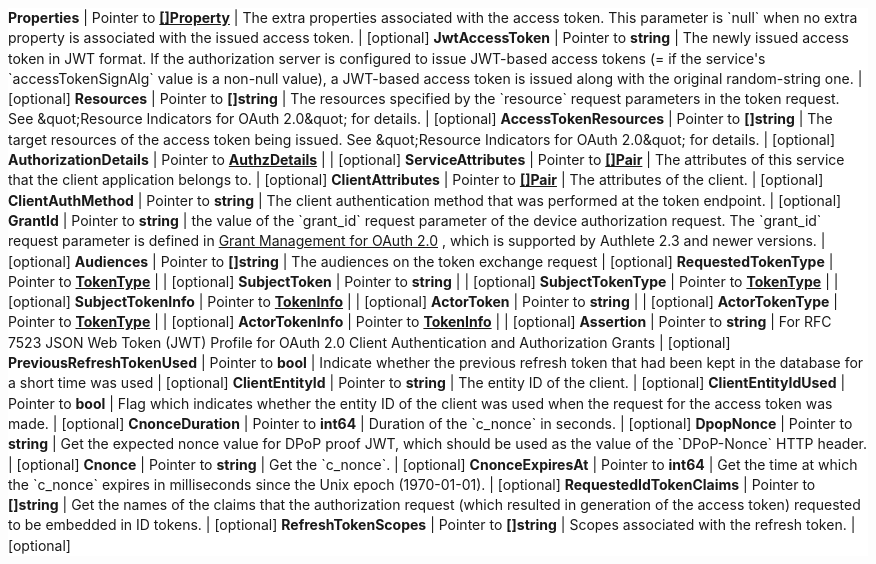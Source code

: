 **Properties** | Pointer to [**[]Property**](Property.md) | The extra properties associated with the access token. This parameter is &#x60;null&#x60; when no extra property is associated with the issued access token.  | [optional] 
**JwtAccessToken** | Pointer to **string** | The newly issued access token in JWT format. If the authorization server is configured to issue JWT-based access tokens (&#x3D; if the service&#39;s &#x60;accessTokenSignAlg&#x60; value is a non-null value), a JWT-based access token is issued along with the original random-string one.  | [optional] 
**Resources** | Pointer to **[]string** | The resources specified by the &#x60;resource&#x60; request parameters in the token request. See \&quot;Resource Indicators for OAuth 2.0\&quot; for details.  | [optional] 
**AccessTokenResources** | Pointer to **[]string** | The target resources of the access token being issued. See \&quot;Resource Indicators for OAuth 2.0\&quot; for details.  | [optional] 
**AuthorizationDetails** | Pointer to [**AuthzDetails**](AuthzDetails.md) |  | [optional] 
**ServiceAttributes** | Pointer to [**[]Pair**](Pair.md) | The attributes of this service that the client application belongs to.  | [optional] 
**ClientAttributes** | Pointer to [**[]Pair**](Pair.md) | The attributes of the client.  | [optional] 
**ClientAuthMethod** | Pointer to **string** | The client authentication method that was performed at the token endpoint.  | [optional] 
**GrantId** | Pointer to **string** | the value of the &#x60;grant_id&#x60; request parameter of the device authorization request.  The &#x60;grant_id&#x60; request parameter is defined in [Grant Management for OAuth 2.0](https://openid.net/specs/fapi-grant-management.html) , which is supported by Authlete 2.3 and newer versions.  | [optional] 
**Audiences** | Pointer to **[]string** | The audiences on the token exchange request  | [optional] 
**RequestedTokenType** | Pointer to [**TokenType**](TokenType.md) |  | [optional] 
**SubjectToken** | Pointer to **string** |  | [optional] 
**SubjectTokenType** | Pointer to [**TokenType**](TokenType.md) |  | [optional] 
**SubjectTokenInfo** | Pointer to [**TokenInfo**](TokenInfo.md) |  | [optional] 
**ActorToken** | Pointer to **string** |  | [optional] 
**ActorTokenType** | Pointer to [**TokenType**](TokenType.md) |  | [optional] 
**ActorTokenInfo** | Pointer to [**TokenInfo**](TokenInfo.md) |  | [optional] 
**Assertion** | Pointer to **string** | For RFC 7523 JSON Web Token (JWT) Profile for OAuth 2.0 Client Authentication and Authorization Grants  | [optional] 
**PreviousRefreshTokenUsed** | Pointer to **bool** | Indicate whether the previous refresh token that had been kept in the database for a short time was used  | [optional] 
**ClientEntityId** | Pointer to **string** | The entity ID of the client.  | [optional] 
**ClientEntityIdUsed** | Pointer to **bool** | Flag which indicates whether the entity ID of the client was used when the request for the access token was made.  | [optional] 
**CnonceDuration** | Pointer to **int64** | Duration of the &#x60;c_nonce&#x60; in seconds.  | [optional] 
**DpopNonce** | Pointer to **string** | Get the expected nonce value for DPoP proof JWT, which should be used as the value of the &#x60;DPoP-Nonce&#x60; HTTP header.  | [optional] 
**Cnonce** | Pointer to **string** | Get the &#x60;c_nonce&#x60;.  | [optional] 
**CnonceExpiresAt** | Pointer to **int64** | Get the time at which the &#x60;c_nonce&#x60; expires in milliseconds since the Unix epoch (1970-01-01).  | [optional] 
**RequestedIdTokenClaims** | Pointer to **[]string** | Get the names of the claims that the authorization request (which resulted in generation of the access token) requested to be embedded in ID tokens.  | [optional] 
**RefreshTokenScopes** | Pointer to **[]string** | Scopes associated with the refresh token. | [optional] 
